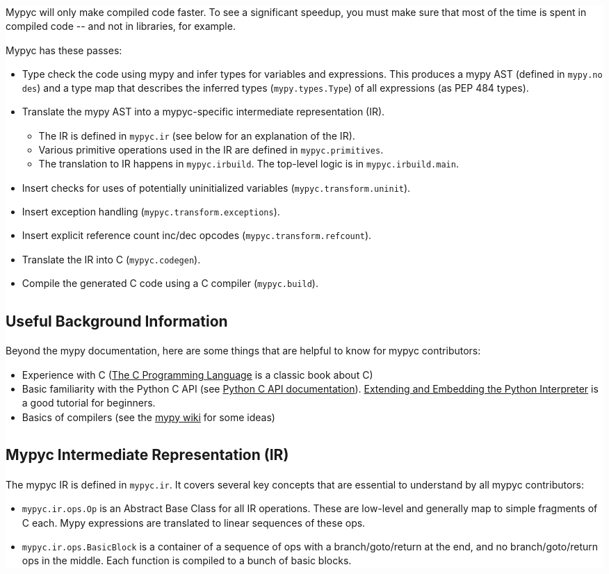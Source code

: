 Mypyc will only make compiled code faster. To see a significant
speedup, you must make sure that most of the time is spent in compiled
code -- and not in libraries, for example.

Mypyc has these passes:

* Type check the code using mypy and infer types for variables and
  expressions.  This produces a mypy AST (defined in `mypy.nodes`) and
  a type map that describes the inferred types (`mypy.types.Type`) of
  all expressions (as PEP 484 types).

* Translate the mypy AST into a mypyc-specific intermediate representation (IR).
  * The IR is defined in `mypyc.ir` (see below for an explanation of the IR).
  * Various primitive operations used in the IR are defined in `mypyc.primitives`.
  * The translation to IR happens in `mypyc.irbuild`. The top-level logic is in
    `mypyc.irbuild.main`.

* Insert checks for uses of potentially uninitialized variables
  (`mypyc.transform.uninit`).

* Insert exception handling (`mypyc.transform.exceptions`).

* Insert explicit reference count inc/dec opcodes (`mypyc.transform.refcount`).

* Translate the IR into C (`mypyc.codegen`).

* Compile the generated C code using a C compiler (`mypyc.build`).

## Useful Background Information

Beyond the mypy documentation, here are some things that are helpful to
know for mypyc contributors:

* Experience with C
  ([The C Programming Language](https://en.wikipedia.org/wiki/The_C_Programming_Language)
  is a classic book about C)
* Basic familiarity with the Python C API (see
  [Python C API documentation](https://docs.python.org/3/c-api/intro.html)). [Extending and Embedding the Python Interpreter](https://docs.python.org/3/extending/index.html) is a good tutorial for beginners.
* Basics of compilers (see the
  [mypy wiki](https://github.com/python/mypy/wiki/Learning-Resources)
  for some ideas)

## Mypyc Intermediate Representation (IR)

The mypyc IR is defined in `mypyc.ir`. It covers several key concepts
that are essential to understand by all mypyc contributors:

* `mypyc.ir.ops.Op` is an Abstract Base Class for all IR
  operations. These are low-level and generally map to simple
  fragments of C each. Mypy expressions are translated to
  linear sequences of these ops.

* `mypyc.ir.ops.BasicBlock` is a container of a sequence of ops with a
  branch/goto/return at the end, and no branch/goto/return ops in the
  middle. Each function is compiled to a bunch of basic blocks.
